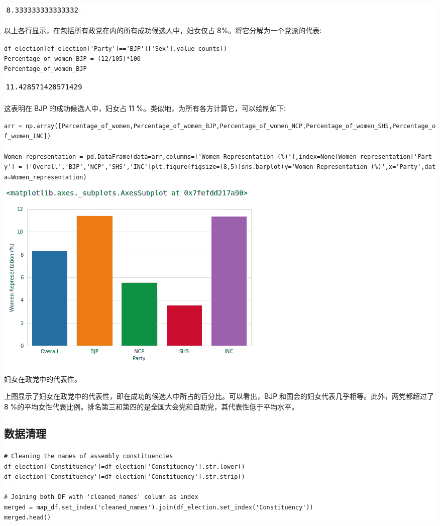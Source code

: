 ![](img/0c7c9a010c377118d59ee1d707a927ac.png)

以上各行显示，在包括所有政党在内的所有成功候选人中，妇女仅占 8%。将它分解为一个党派的代表:

```
df_election[df_election['Party']=='BJP']['Sex'].value_counts()
Percentage_of_women_BJP = (12/105)*100
Percentage_of_women_BJP
```

![](img/f294d7c15224a61ae324c061d39d17bc.png)

这表明在 BJP 的成功候选人中，妇女占 11 %。类似地，为所有各方计算它，可以绘制如下:

```
arr = np.array([Percentage_of_women,Percentage_of_women_BJP,Percentage_of_women_NCP,Percentage_of_women_SHS,Percentage_of_women_INC])

Women_representation = pd.DataFrame(data=arr,columns=['Women Representation (%)'],index=None)Women_representation['Party'] = ['Overall','BJP','NCP','SHS','INC']plt.figure(figsize=(8,5))sns.barplot(y='Women Representation (%)',x='Party',data=Women_representation)
```

![](img/c3bb299e49c5ae51d4fecce833fc4882.png)

妇女在政党中的代表性。

上图显示了妇女在政党中的代表性，即在成功的候选人中所占的百分比。可以看出，BJP 和国会的妇女代表几乎相等。此外，两党都超过了 8 %的平均女性代表比例。排名第三和第四的是全国大会党和自助党，其代表性低于平均水平。

## 数据清理

```
# Cleaning the names of assembly constituencies
df_election['Constituency']=df_election['Constituency'].str.lower()
df_election['Constituency']=df_election['Constituency'].str.strip()

# Joining both DF with 'cleaned_names' column as index
merged = map_df.set_index('cleaned_names').join(df_election.set_index('Constituency'))
merged.head()
```
